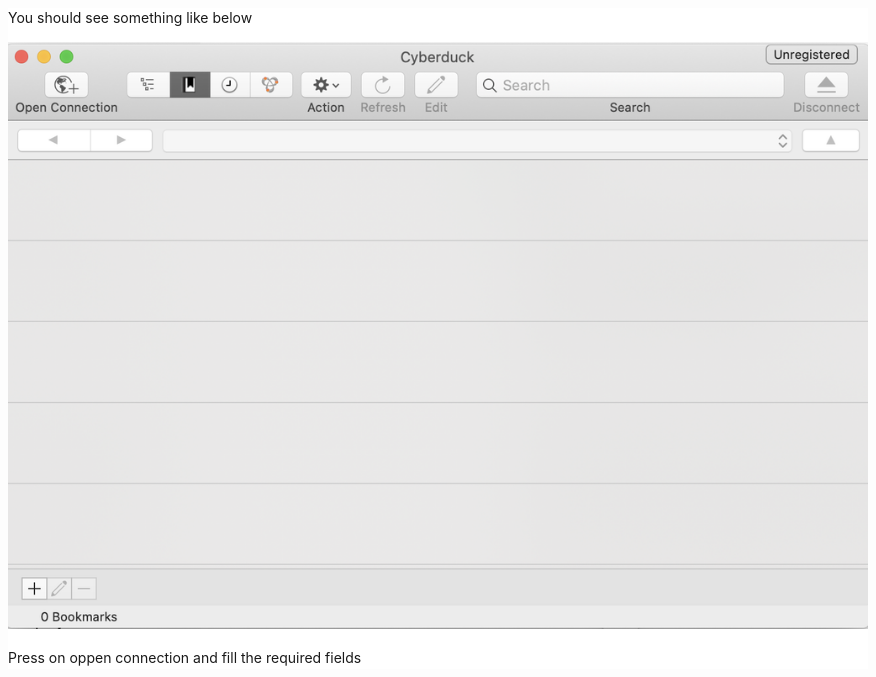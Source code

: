 You should see something like below

![Installed cyber duck](photos/ftp/InstalledCyberDuck.png)

Press on oppen connection and fill the required fields
